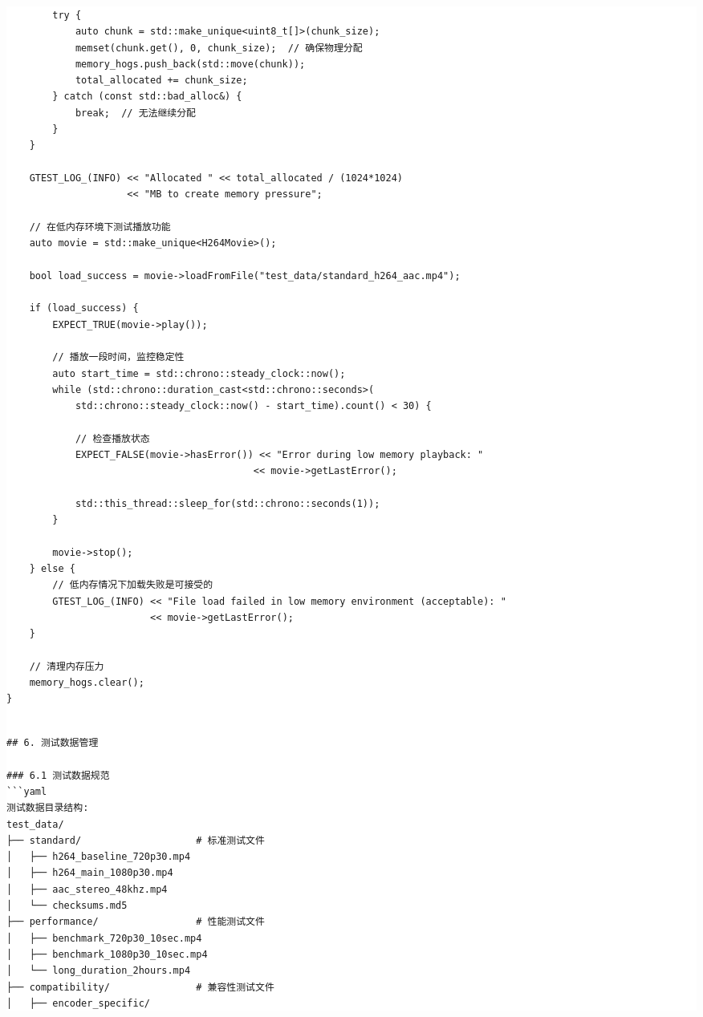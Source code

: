 ```
        try {
            auto chunk = std::make_unique<uint8_t[]>(chunk_size);
            memset(chunk.get(), 0, chunk_size);  // 确保物理分配
            memory_hogs.push_back(std::move(chunk));
            total_allocated += chunk_size;
        } catch (const std::bad_alloc&) {
            break;  // 无法继续分配
        }
    }
    
    GTEST_LOG_(INFO) << "Allocated " << total_allocated / (1024*1024) 
                     << "MB to create memory pressure";
    
    // 在低内存环境下测试播放功能
    auto movie = std::make_unique<H264Movie>();
    
    bool load_success = movie->loadFromFile("test_data/standard_h264_aac.mp4");
    
    if (load_success) {
        EXPECT_TRUE(movie->play());
        
        // 播放一段时间，监控稳定性
        auto start_time = std::chrono::steady_clock::now();
        while (std::chrono::duration_cast<std::chrono::seconds>(
            std::chrono::steady_clock::now() - start_time).count() < 30) {
            
            // 检查播放状态
            EXPECT_FALSE(movie->hasError()) << "Error during low memory playback: " 
                                           << movie->getLastError();
            
            std::this_thread::sleep_for(std::chrono::seconds(1));
        }
        
        movie->stop();
    } else {
        // 低内存情况下加载失败是可接受的
        GTEST_LOG_(INFO) << "File load failed in low memory environment (acceptable): " 
                         << movie->getLastError();
    }
    
    // 清理内存压力
    memory_hogs.clear();
}
```
```

## 6. 测试数据管理

### 6.1 测试数据规范
```yaml
测试数据目录结构:
test_data/
├── standard/                    # 标准测试文件
│   ├── h264_baseline_720p30.mp4
│   ├── h264_main_1080p30.mp4  
│   ├── aac_stereo_48khz.mp4
│   └── checksums.md5
├── performance/                 # 性能测试文件
│   ├── benchmark_720p30_10sec.mp4
│   ├── benchmark_1080p30_10sec.mp4
│   └── long_duration_2hours.mp4
├── compatibility/               # 兼容性测试文件
│   ├── encoder_specific/
```